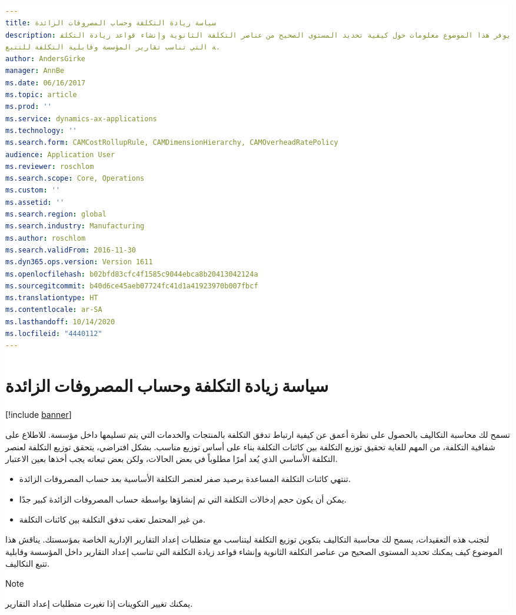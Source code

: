 ```yaml
---
title: سياسة زيادة التكلفة وحساب المصروفات الزائدة
description: يوفر هذا الموضوع معلومات حول كيفية تحديد المستوى الصحيح من عناصر التكلفة الثانوية وإنشاء قواعد زيادة التكلفة التي تناسب تقارير المؤسسة وقابلية التكلفة للتتبع.
author: AndersGirke
manager: AnnBe
ms.date: 06/16/2017
ms.topic: article
ms.prod: ''
ms.service: dynamics-ax-applications
ms.technology: ''
ms.search.form: CAMCostRollupRule, CAMDimensionHierarchy, CAMOverheadRatePolicy
audience: Application User
ms.reviewer: roschlom
ms.search.scope: Core, Operations
ms.custom: ''
ms.assetid: ''
ms.search.region: global
ms.search.industry: Manufacturing
ms.author: roschlom
ms.search.validFrom: 2016-11-30
ms.dyn365.ops.version: Version 1611
ms.openlocfilehash: b02bfd83cfc4f1585c9044ebca8b20413042124a
ms.sourcegitcommit: b40d6ce45aeb07724fc41d1a41923970b007fbcf
ms.translationtype: HT
ms.contentlocale: ar-SA
ms.lasthandoff: 10/14/2020
ms.locfileid: "4440112"
---
```

# <a name="cost-rollup-policy-and-overhead-calculation"></a>سياسة زيادة التكلفة وحساب المصروفات الزائدة 

[!include [banner](../includes/banner.md)]

تسمح لك محاسبة التكاليف بالحصول على نظرة أعمق عن كيفية ارتباط تدفق التكلفة بالمنتجات والخدمات التي يتم تسليمها داخل مؤسسة. للاطلاع على شفافية التكلفة، من المهم للغاية تحقيق توزيع التكلفة بين كائنات التكلفة بناء على أساس توزيع مناسب. بشكل افتراضي، يتحقق توزيع التكلفة لعنصر التكلفة الأساسي الذي يُعد أمرًا مطلوباً في بعض الحالات، ولكن بعض تبعاته يجب أخذها بعين الاعتبار.

-   تنتهي كائنات التكلفة المساعدة برصيد صفر لعنصر التكلفة الأساسية بعد حساب المصروفات الزائدة.

-   يمكن أن يكون حجم إدخالات التكلفة التي تم إنشاؤها بواسطة حساب المصروفات الزائدة كبير جدًا.

-   من غير المحتمل تعقب تدفق التكلفة بين كائنات التكلفة.

لتجنب هذه التعقيدات، يسمح لك محاسبة التكاليف بتكوين توزيع التكلفة ليتناسب مع متطلبات إعداد التقارير الإدارية الخاصة بمؤسستك. يناقش هذا الموضوع كيف يمكنك تحديد المستوى الصحيح من عناصر التكلفة الثانوية وإنشاء قواعد زيادة التكلفة التي تناسب إعداد التقارير داخل المؤسسة وقابلية تتبع التكاليف.

> [!NOTE]
> يمكنك تغيير التكوينات إذا تغيرت متطلبات إعداد التقارير.
